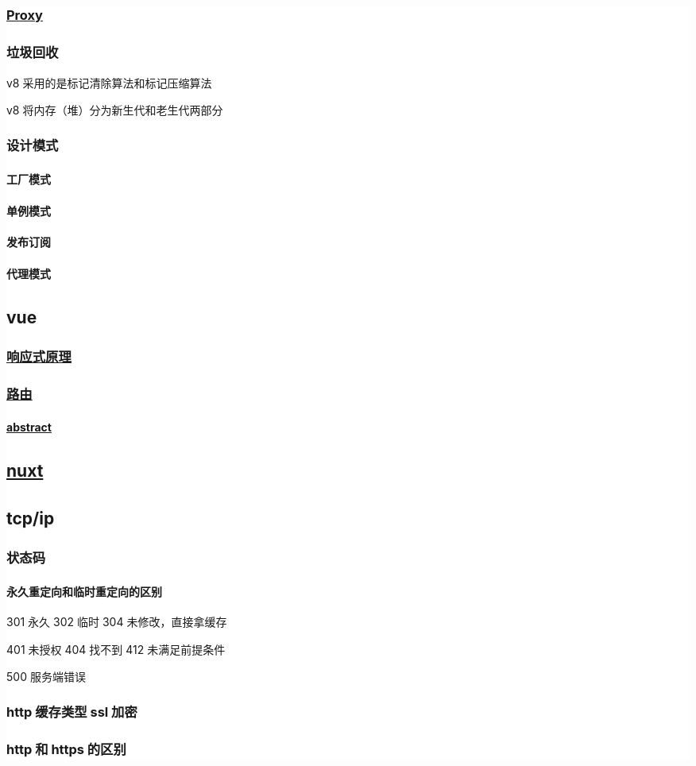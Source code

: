 ### [Proxy](/pages/technology/architect/base/es6.html#proxy)

### 垃圾回收

v8 采用的是标记清除算法和标记压缩算法

v8 将内存（堆）分为新生代和老生代两部分

### 设计模式

#### 工厂模式

#### 单例模式

#### 发布订阅

#### 代理模式

###

## vue

### [响应式原理](/pages/technology/architect/vue/#vue)

### [路由](/pages/technology/architect/vue/#路由)

#### [abstract](/pages/technology/architect/vue/#abstract)

## [nuxt](/pages/technology/architect/vue/nuxt.html)


## tcp/ip

### 状态码

#### 永久重定向和临时重定向的区别

301 永久
302 临时
304 未修改，直接拿缓存

401 未授权
404 找不到
412 未满足前提条件

500 服务端错误

### http 缓存类型 ssl 加密

### http 和 https 的区别
